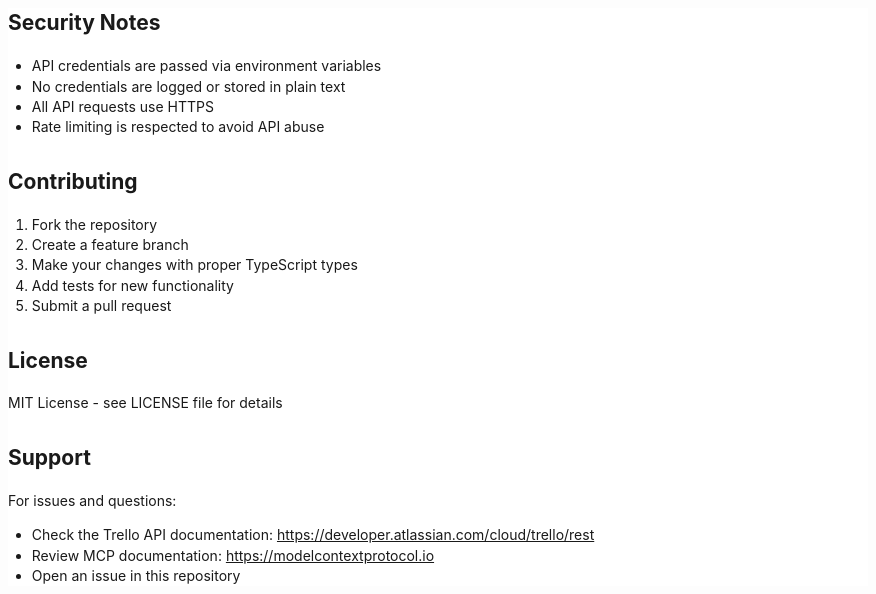## Security Notes

- API credentials are passed via environment variables
- No credentials are logged or stored in plain text
- All API requests use HTTPS
- Rate limiting is respected to avoid API abuse

## Contributing

1. Fork the repository
2. Create a feature branch
3. Make your changes with proper TypeScript types
4. Add tests for new functionality
5. Submit a pull request

## License

MIT License - see LICENSE file for details

## Support

For issues and questions:
- Check the Trello API documentation: https://developer.atlassian.com/cloud/trello/rest
- Review MCP documentation: https://modelcontextprotocol.io
- Open an issue in this repository